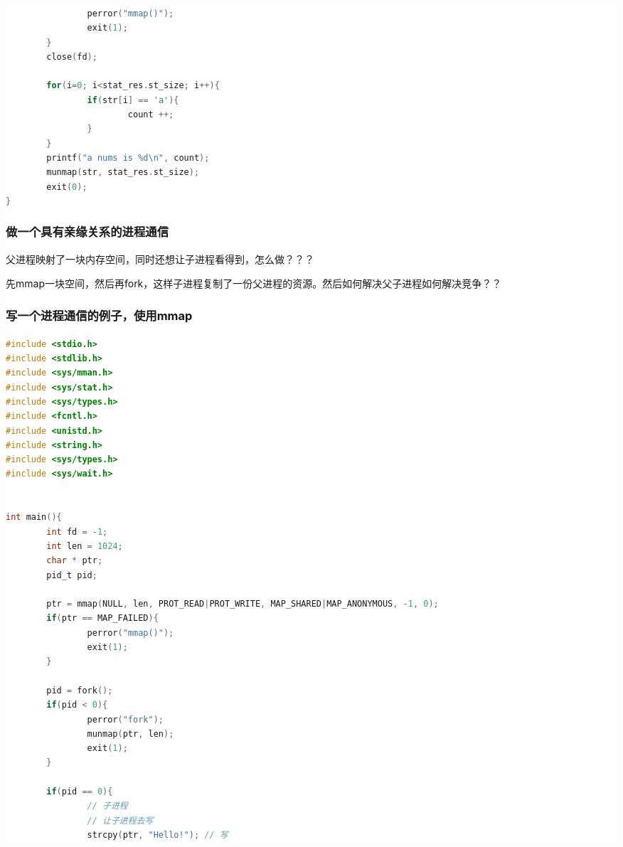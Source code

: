 ```c
                perror("mmap()");
                exit(1);
        }
        close(fd);

        for(i=0; i<stat_res.st_size; i++){
                if(str[i] == 'a'){
                        count ++;
                }
        }
        printf("a nums is %d\n", count);
        munmap(str, stat_res.st_size);
        exit(0);
}

```





### 做一个具有亲缘关系的进程通信

父进程映射了一块内存空间，同时还想让子进程看得到，怎么做？？？

先mmap一块空间，然后再fork，这样子进程复制了一份父进程的资源。然后如何解决父子进程如何解决竞争？？



### 写一个进程通信的例子，使用mmap

```c
#include <stdio.h>
#include <stdlib.h>
#include <sys/mman.h>
#include <sys/stat.h>
#include <sys/types.h>
#include <fcntl.h>
#include <unistd.h>
#include <string.h>
#include <sys/types.h>
#include <sys/wait.h>


int main(){
        int fd = -1;
        int len = 1024;
        char * ptr;
        pid_t pid;

        ptr = mmap(NULL, len, PROT_READ|PROT_WRITE, MAP_SHARED|MAP_ANONYMOUS, -1, 0);
        if(ptr == MAP_FAILED){
                perror("mmap()");
                exit(1);
        }

        pid = fork();
        if(pid < 0){
                perror("fork");
                munmap(ptr, len);
                exit(1);
        }

        if(pid == 0){
                // 子进程
                // 让子进程去写
                strcpy(ptr, "Hello!"); // 写
```
